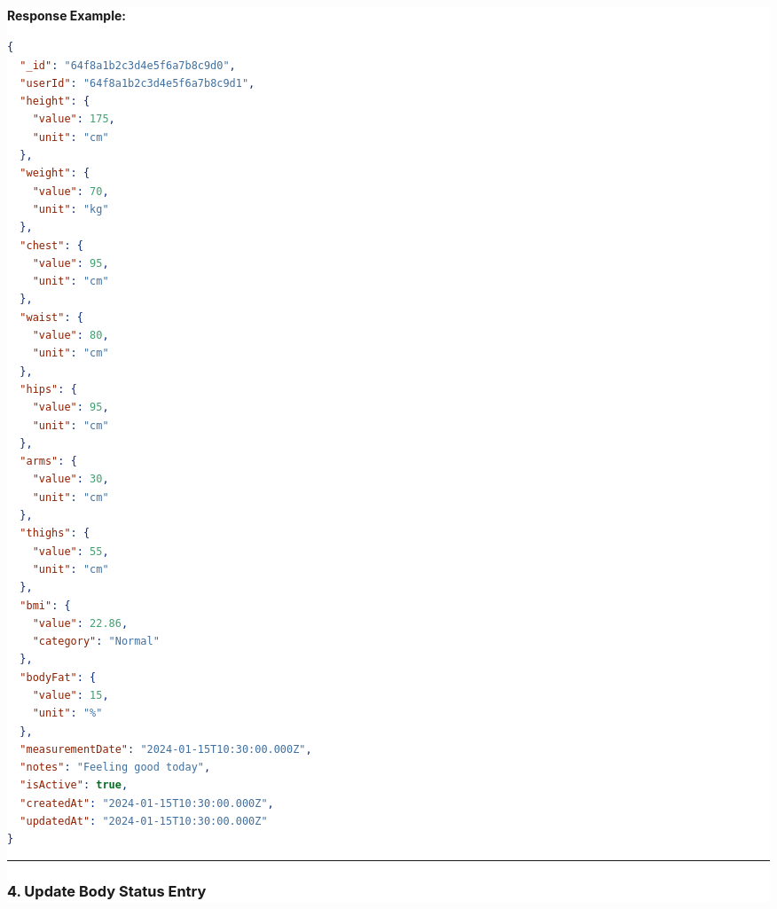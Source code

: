 **Response Example:**
```json
{
  "_id": "64f8a1b2c3d4e5f6a7b8c9d0",
  "userId": "64f8a1b2c3d4e5f6a7b8c9d1",
  "height": {
    "value": 175,
    "unit": "cm"
  },
  "weight": {
    "value": 70,
    "unit": "kg"
  },
  "chest": {
    "value": 95,
    "unit": "cm"
  },
  "waist": {
    "value": 80,
    "unit": "cm"
  },
  "hips": {
    "value": 95,
    "unit": "cm"
  },
  "arms": {
    "value": 30,
    "unit": "cm"
  },
  "thighs": {
    "value": 55,
    "unit": "cm"
  },
  "bmi": {
    "value": 22.86,
    "category": "Normal"
  },
  "bodyFat": {
    "value": 15,
    "unit": "%"
  },
  "measurementDate": "2024-01-15T10:30:00.000Z",
  "notes": "Feeling good today",
  "isActive": true,
  "createdAt": "2024-01-15T10:30:00.000Z",
  "updatedAt": "2024-01-15T10:30:00.000Z"
}
```

---

### 4. Update Body Status Entry
